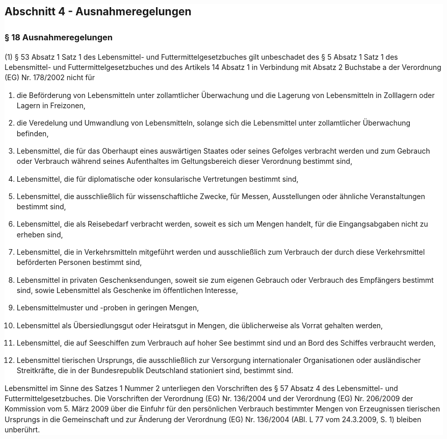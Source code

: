 
## Abschnitt 4 - Ausnahmeregelungen



### § 18 Ausnahmeregelungen

(1) § 53 Absatz 1 Satz 1 des Lebensmittel- und Futtermittelgesetzbuches gilt unbeschadet des § 5 Absatz 1 Satz 1 des Lebensmittel- und Futtermittelgesetzbuches und des Artikels 14 Absatz 1 in Verbindung mit Absatz 2 Buchstabe a der Verordnung (EG) Nr. 178/2002 nicht für

1.  die Beförderung von Lebensmitteln unter zollamtlicher Überwachung und die Lagerung von Lebensmitteln in Zolllagern oder Lagern in Freizonen,


2.  die Veredelung und Umwandlung von Lebensmitteln, solange sich die Lebensmittel unter zollamtlicher Überwachung befinden,


3.  Lebensmittel, die für das Oberhaupt eines auswärtigen Staates oder seines Gefolges verbracht werden und zum Gebrauch oder Verbrauch während seines Aufenthaltes im Geltungsbereich dieser Verordnung bestimmt sind,


4.  Lebensmittel, die für diplomatische oder konsularische Vertretungen bestimmt sind,


5.  Lebensmittel, die ausschließlich für wissenschaftliche Zwecke, für Messen, Ausstellungen oder ähnliche Veranstaltungen bestimmt sind,


6.  Lebensmittel, die als Reisebedarf verbracht werden, soweit es sich um Mengen handelt, für die Eingangsabgaben nicht zu erheben sind,


7.  Lebensmittel, die in Verkehrsmitteln mitgeführt werden und ausschließlich zum Verbrauch der durch diese Verkehrsmittel beförderten Personen bestimmt sind,


8.  Lebensmittel in privaten Geschenksendungen, soweit sie zum eigenen Gebrauch oder Verbrauch des Empfängers bestimmt sind, sowie Lebensmittel als Geschenke im öffentlichen Interesse,


9.  Lebensmittelmuster und -proben in geringen Mengen,


10. Lebensmittel als Übersiedlungsgut oder Heiratsgut in Mengen, die üblicherweise als Vorrat gehalten werden,


11. Lebensmittel, die auf Seeschiffen zum Verbrauch auf hoher See bestimmt sind und an Bord des Schiffes verbraucht werden,


12. Lebensmittel tierischen Ursprungs, die ausschließlich zur Versorgung internationaler Organisationen oder ausländischer Streitkräfte, die in der Bundesrepublik Deutschland stationiert sind, bestimmt sind.



Lebensmittel im Sinne des Satzes 1 Nummer 2 unterliegen den Vorschriften des § 57 Absatz 4 des Lebensmittel- und Futtermittelgesetzbuches. Die Vorschriften der Verordnung (EG) Nr. 136/2004 und der Verordnung (EG) Nr. 206/2009 der Kommission vom 5. März 2009 über die Einfuhr für den persönlichen Verbrauch bestimmter Mengen von Erzeugnissen tierischen Ursprungs in die Gemeinschaft und zur Änderung der Verordnung (EG) Nr. 136/2004 (ABl. L 77 vom 24.3.2009, S. 1) bleiben unberührt.

